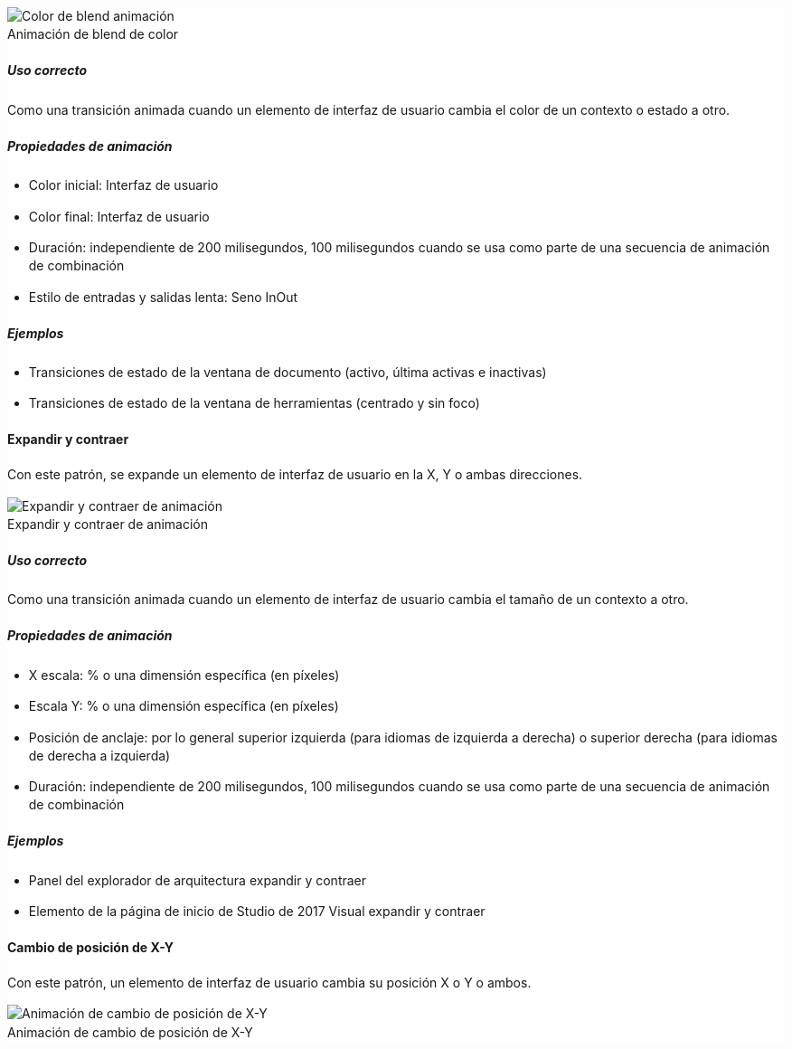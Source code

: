 ![Color de blend animación](../../extensibility/ux-guidelines/media/1202-d_colorblend.png "1202 d_ColorBlend")<br />Animación de blend de color

##### <a name="correct-usage"></a>Uso correcto
Como una transición animada cuando un elemento de interfaz de usuario cambia el color de un contexto o estado a otro.

##### <a name="animation-properties"></a>Propiedades de animación

- Color inicial: Interfaz de usuario

- Color final: Interfaz de usuario

- Duración: independiente de 200 milisegundos, 100 milisegundos cuando se usa como parte de una secuencia de animación de combinación

- Estilo de entradas y salidas lenta: Seno InOut

##### <a name="examples"></a>Ejemplos

- Transiciones de estado de la ventana de documento (activo, última activas e inactivas)

- Transiciones de estado de la ventana de herramientas (centrado y sin foco)

#### <a name="expand-and-contract"></a>Expandir y contraer
Con este patrón, se expande un elemento de interfaz de usuario en la X, Y o ambas direcciones.

![Expandir y contraer de animación](../../extensibility/ux-guidelines/media/1202-e_expandcontract.png "1202 e_ExpandContract")<br />Expandir y contraer de animación

##### <a name="correct-usage"></a>Uso correcto
Como una transición animada cuando un elemento de interfaz de usuario cambia el tamaño de un contexto a otro.

##### <a name="animation-properties"></a>Propiedades de animación

- X escala: % o una dimensión específica (en píxeles)

- Escala Y: % o una dimensión específica (en píxeles)

- Posición de anclaje: por lo general superior izquierda (para idiomas de izquierda a derecha) o superior derecha (para idiomas de derecha a izquierda)

- Duración: independiente de 200 milisegundos, 100 milisegundos cuando se usa como parte de una secuencia de animación de combinación

##### <a name="examples"></a>Ejemplos

- Panel del explorador de arquitectura expandir y contraer

- Elemento de la página de inicio de Studio de 2017 Visual expandir y contraer

#### <a name="x-y-position-change"></a>Cambio de posición de X-Y
Con este patrón, un elemento de interfaz de usuario cambia su posición X o Y o ambos.

![Animación de cambio de posición de X-Y](../../extensibility/ux-guidelines/media/1202-f_xypositionchange.png "1202 f_XYPositionChange")<br />Animación de cambio de posición de X-Y
